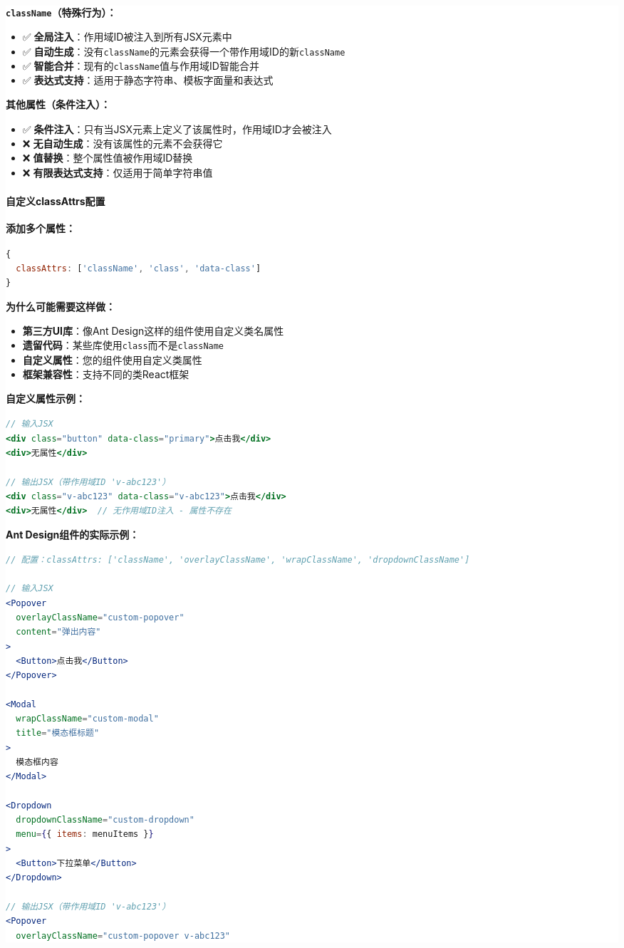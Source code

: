 **`className`（特殊行为）：**
- ✅ **全局注入**：作用域ID被注入到所有JSX元素中
- ✅ **自动生成**：没有`className`的元素会获得一个带作用域ID的新`className`
- ✅ **智能合并**：现有的`className`值与作用域ID智能合并
- ✅ **表达式支持**：适用于静态字符串、模板字面量和表达式

**其他属性（条件注入）：**
- ✅ **条件注入**：只有当JSX元素上定义了该属性时，作用域ID才会被注入
- ❌ **无自动生成**：没有该属性的元素不会获得它
- ❌ **值替换**：整个属性值被作用域ID替换
- ❌ **有限表达式支持**：仅适用于简单字符串值

#### 自定义classAttrs配置

**添加多个属性：**
```javascript
{
  classAttrs: ['className', 'class', 'data-class']
}
```

**为什么可能需要这样做：**
- **第三方UI库**：像Ant Design这样的组件使用自定义类名属性
- **遗留代码**：某些库使用`class`而不是`className`
- **自定义属性**：您的组件使用自定义类属性
- **框架兼容性**：支持不同的类React框架

**自定义属性示例：**
```jsx
// 输入JSX
<div class="button" data-class="primary">点击我</div>
<div>无属性</div>

// 输出JSX（带作用域ID 'v-abc123'）
<div class="v-abc123" data-class="v-abc123">点击我</div>
<div>无属性</div>  // 无作用域ID注入 - 属性不存在
```

**Ant Design组件的实际示例：**
```jsx
// 配置：classAttrs: ['className', 'overlayClassName', 'wrapClassName', 'dropdownClassName']

// 输入JSX
<Popover 
  overlayClassName="custom-popover"
  content="弹出内容"
>
  <Button>点击我</Button>
</Popover>

<Modal 
  wrapClassName="custom-modal"
  title="模态框标题"
>
  模态框内容
</Modal>

<Dropdown 
  dropdownClassName="custom-dropdown"
  menu={{ items: menuItems }}
>
  <Button>下拉菜单</Button>
</Dropdown>

// 输出JSX（带作用域ID 'v-abc123'）
<Popover 
  overlayClassName="custom-popover v-abc123"
```